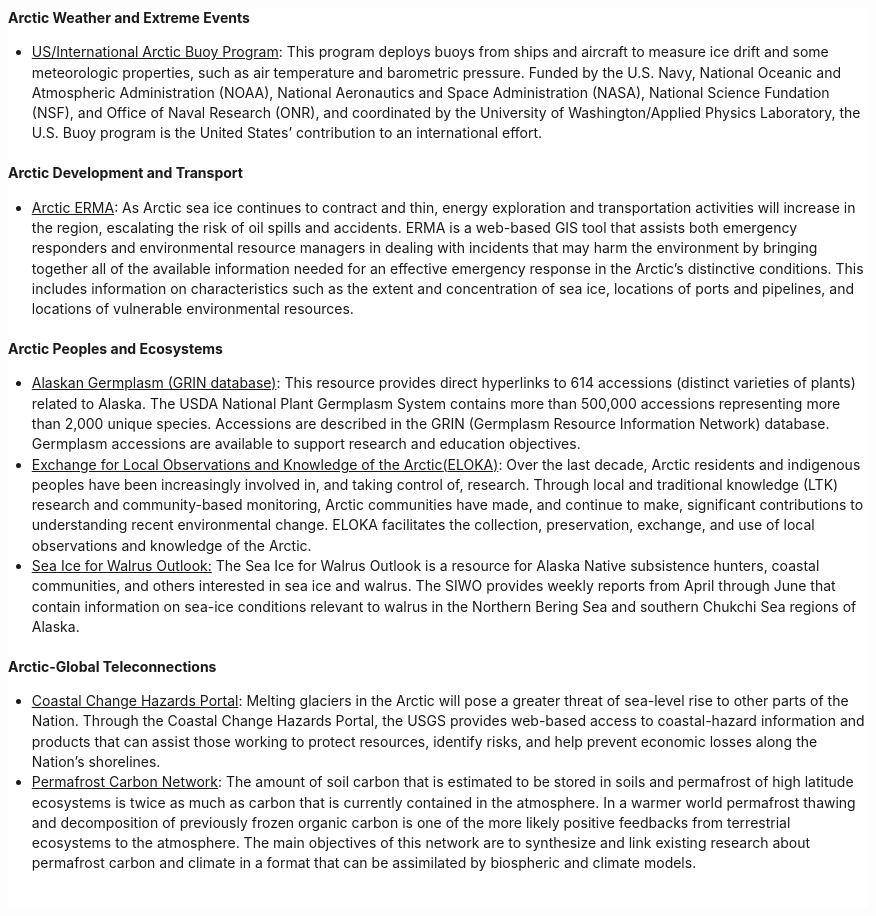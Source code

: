
#### 
**Arctic Weather and Extreme Events**


* [US/International Arctic Buoy Program](http://iabp.apl.washington.edu/index.html): This program deploys buoys from ships and aircraft to measure ice drift and some meteorologic properties, such as air temperature and barometric pressure. Funded by the U.S. Navy, National Oceanic and Atmospheric Administration (NOAA), National Aeronautics and Space Administration (NASA), National Science Fundation (NSF), and Office of Naval Research (ONR), and coordinated by the University of Washington/Applied Physics Laboratory, the U.S. Buoy program is the United States’ contribution to an international effort.


#### 
**Arctic Development and Transport**


* [Arctic ERMA](http://response.restoration.noaa.gov/maps-and-spatial-data/environmental-response-management-application-erma/arctic-erma.html): As Arctic sea ice continues to contract and thin, energy exploration and transportation activities will increase in the region, escalating the risk of oil spills and accidents. ERMA is a web-based GIS tool that assists both emergency responders and environmental resource managers in dealing with incidents that may harm the environment by bringing together all of the available information needed for an effective emergency response in the Arctic’s distinctive conditions. This includes information on characteristics such as the extent and concentration of sea ice, locations of ports and pipelines, and locations of vulnerable environmental resources.


#### 
**Arctic Peoples and Ecosystems**


* [Alaskan Germplasm (GRIN database)](https://data.nal.usda.gov/dataset/germplasm-resources-information-network-grin/resource/arctic_accessions_csv): This resource provides direct hyperlinks to 614 accessions (distinct varieties of plants) related to Alaska. The USDA National Plant Germplasm System contains more than 500,000 accessions representing more than 2,000 unique species. Accessions are described in the GRIN (Germplasm Resource Information Network) database. Germplasm accessions are available to support research and education objectives.
* [Exchange for Local Observations and Knowledge of the Arctic](https://eloka-arctic.org/)[(](https://eloka-arctic.org/)[ELOKA)](https://eloka-arctic.org/): Over the last decade, Arctic residents and indigenous peoples have been increasingly involved in, and taking control of, research. Through local and traditional knowledge (LTK) research and community-based monitoring, Arctic communities have made, and continue to make, significant contributions to understanding recent environmental change. ELOKA facilitates the collection, preservation, exchange, and use of local observations and knowledge of the Arctic.
* [Sea Ice for Walrus Outlook:](http://www.arcus.org/search-program/siwo) The Sea Ice for Walrus Outlook is a resource for Alaska Native subsistence hunters, coastal communities, and others interested in sea ice and walrus. The SIWO provides weekly reports from April through June that contain information on sea-ice conditions relevant to walrus in the Northern Bering Sea and southern Chukchi Sea regions of Alaska.


#### 
**Arctic-Global Teleconnections**


* [Coastal Change Hazards Portal](http://marine.usgs.gov/coastalchangehazardsportal/): Melting glaciers in the Arctic will pose a greater threat of sea-level rise to other parts of the Nation. Through the Coastal Change Hazards Portal, the USGS provides web-based access to coastal-hazard information and products that can assist those working to protect resources, identify risks, and help prevent economic losses along the Nation’s shorelines.
* [Permafrost Carbon Network](http://www.permafrostcarbon.org/maps.html): The amount of soil carbon that is estimated to be stored in soils and permafrost of high latitude ecosystems is twice as much as carbon that is currently contained in the atmosphere. In a warmer world permafrost thawing and decomposition of previously frozen organic carbon is one of the more likely positive feedbacks from terrestrial ecosystems to the atmosphere. The main objectives of this network are to synthesize and link existing research about permafrost carbon and climate in a format that can be assimilated by biospheric and climate models.


 


